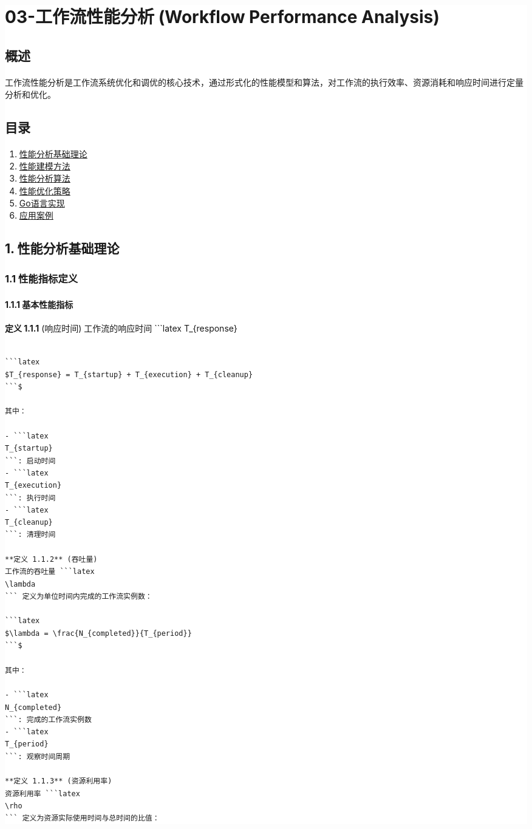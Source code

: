 # 03-工作流性能分析 (Workflow Performance Analysis)

## 概述

工作流性能分析是工作流系统优化和调优的核心技术，通过形式化的性能模型和算法，对工作流的执行效率、资源消耗和响应时间进行定量分析和优化。

## 目录

1. [性能分析基础理论](#1-性能分析基础理论)
2. [性能建模方法](#2-性能建模方法)
3. [性能分析算法](#3-性能分析算法)
4. [性能优化策略](#4-性能优化策略)
5. [Go语言实现](#5-go语言实现)
6. [应用案例](#6-应用案例)

## 1. 性能分析基础理论

### 1.1 性能指标定义

#### 1.1.1 基本性能指标

**定义 1.1.1** (响应时间)
工作流的响应时间 ```latex
T_{response}
``` 定义为从工作流启动到完成的总时间：

```latex
$T_{response} = T_{startup} + T_{execution} + T_{cleanup}
```$

其中：

- ```latex
T_{startup}
```: 启动时间
- ```latex
T_{execution}
```: 执行时间
- ```latex
T_{cleanup}
```: 清理时间

**定义 1.1.2** (吞吐量)
工作流的吞吐量 ```latex
\lambda
``` 定义为单位时间内完成的工作流实例数：

```latex
$\lambda = \frac{N_{completed}}{T_{period}}
```$

其中：

- ```latex
N_{completed}
```: 完成的工作流实例数
- ```latex
T_{period}
```: 观察时间周期

**定义 1.1.3** (资源利用率)
资源利用率 ```latex
\rho
``` 定义为资源实际使用时间与总时间的比值：
```